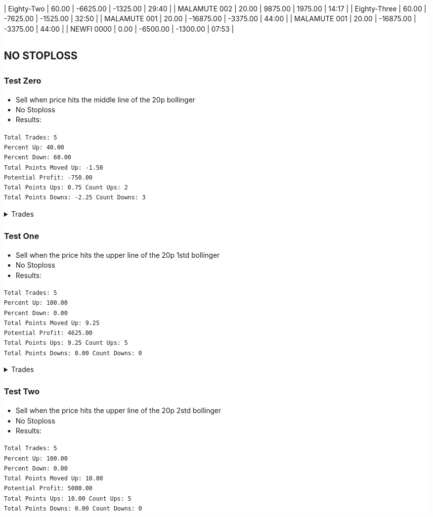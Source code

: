 | Eighty-Two | 60.00 | -6625.00 | -1325.00 | 29:40 |     | MALAMUTE 002 | 20.00 | 9875.00 | 1975.00 | 14:17 |
| Eighty-Three | 60.00 | -7625.00 | -1525.00 | 32:50 |     | MALAMUTE 001 | 20.00 | -16875.00 | -3375.00 | 44:00 |
| MALAMUTE 001 | 20.00 | -16875.00 | -3375.00 | 44:00 |     | NEWFI 0000 | 0.00 | -6500.00 | -1300.00 | 07:53 |

## NO STOPLOSS

### Test Zero
* Sell when price hits the middle line of the 20p bollinger
* No Stoploss
* Results:
```
Total Trades: 5
Percent Up: 40.00
Percent Down: 60.00
Total Points Moved Up: -1.50
Potential Profit: -750.00
Total Points Ups: 0.75 Count Ups: 2
Total Points Downs: -2.25 Count Downs: 3
```

<details><summary>Trades</summary></details>

### Test One
* Sell when the price hits the upper line of the 20p 1std bollinger
* No Stoploss
* Results:
```
Total Trades: 5
Percent Up: 100.00
Percent Down: 0.00
Total Points Moved Up: 9.25
Potential Profit: 4625.00
Total Points Ups: 9.25 Count Ups: 5
Total Points Downs: 0.00 Count Downs: 0
```

<details><summary>Trades</summary></details>

### Test Two
* Sell when the price hits the upper line of the 20p 2std bollinger
* No Stoploss
* Results:
```
Total Trades: 5
Percent Up: 100.00
Percent Down: 0.00
Total Points Moved Up: 10.00
Potential Profit: 5000.00
Total Points Ups: 10.00 Count Ups: 5
Total Points Downs: 0.00 Count Downs: 0
```
